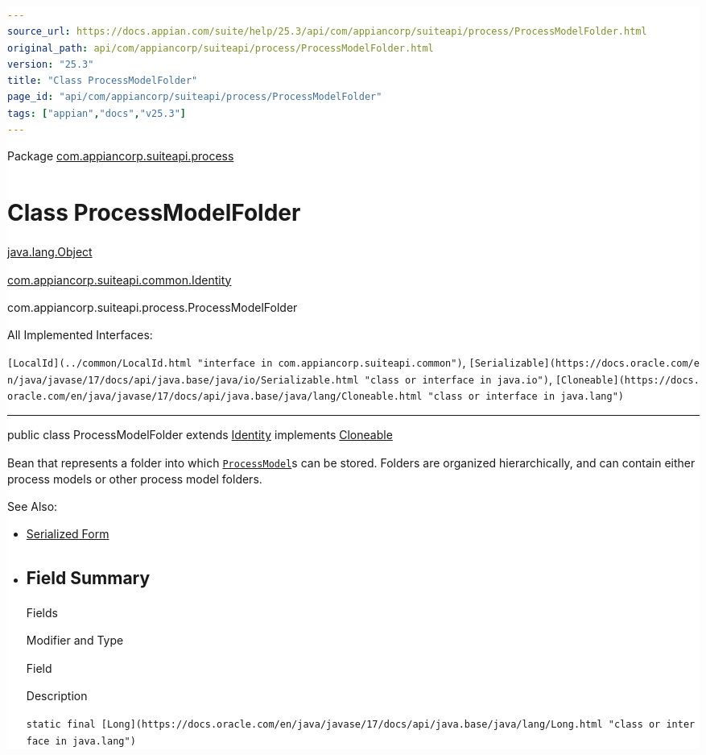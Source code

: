 ```yaml
---
source_url: https://docs.appian.com/suite/help/25.3/api/com/appiancorp/suiteapi/process/ProcessModelFolder.html
original_path: api/com/appiancorp/suiteapi/process/ProcessModelFolder.html
version: "25.3"
title: "Class ProcessModelFolder"
page_id: "api/com/appiancorp/suiteapi/process/ProcessModelFolder"
tags: ["appian","docs","v25.3"]
---
```



Package [com.appiancorp.suiteapi.process](package-summary.html)

# Class ProcessModelFolder

[java.lang.Object](https://docs.oracle.com/en/java/javase/17/docs/api/java.base/java/lang/Object.html "class or interface in java.lang")

[com.appiancorp.suiteapi.common.Identity](../common/Identity.html "class in com.appiancorp.suiteapi.common")

com.appiancorp.suiteapi.process.ProcessModelFolder

All Implemented Interfaces:

`[LocalId](../common/LocalId.html "interface in com.appiancorp.suiteapi.common")`, `[Serializable](https://docs.oracle.com/en/java/javase/17/docs/api/java.base/java/io/Serializable.html "class or interface in java.io")`, `[Cloneable](https://docs.oracle.com/en/java/javase/17/docs/api/java.base/java/lang/Cloneable.html "class or interface in java.lang")`

* * *

public class ProcessModelFolder extends [Identity](../common/Identity.html "class in com.appiancorp.suiteapi.common") implements [Cloneable](https://docs.oracle.com/en/java/javase/17/docs/api/java.base/java/lang/Cloneable.html "class or interface in java.lang")

Bean that represents a folder into which [`ProcessModel`](ProcessModel.html "class in com.appiancorp.suiteapi.process")s can be stored. Folders are organized hierarchically, and can contain either process models or other process model folders.

See Also:

-   [Serialized Form](../../../../serialized-form.html#com.appiancorp.suiteapi.process.ProcessModelFolder)

-   ## Field Summary

    Fields

    Modifier and Type

    Field

    Description

    `static final [Long](https://docs.oracle.com/en/java/javase/17/docs/api/java.base/java/lang/Long.html "class or interface in java.lang")`
